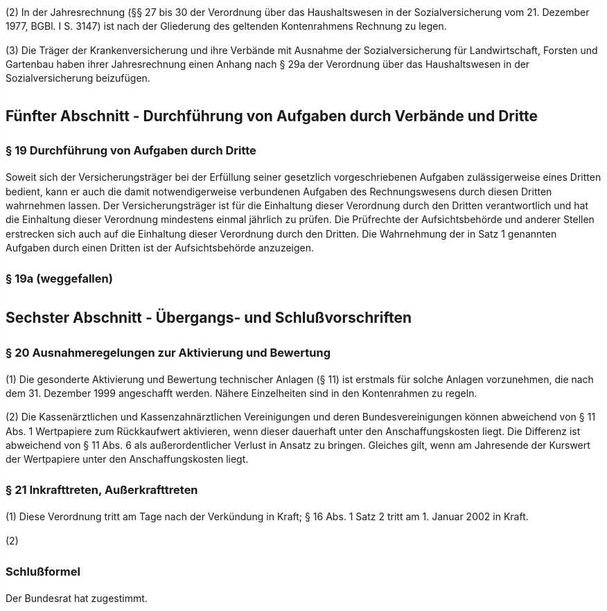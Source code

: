 (2) In der Jahresrechnung (§§ 27 bis 30 der Verordnung über das
Haushaltswesen in der Sozialversicherung vom 21. Dezember 1977, BGBl.
I S. 3147) ist nach der Gliederung des geltenden Kontenrahmens
Rechnung zu legen.

(3) Die Träger der Krankenversicherung und ihre Verbände mit Ausnahme
der Sozialversicherung für Landwirtschaft, Forsten und Gartenbau haben
ihrer Jahresrechnung einen Anhang nach § 29a der Verordnung über das
Haushaltswesen in der Sozialversicherung beizufügen.


## Fünfter Abschnitt - Durchführung von Aufgaben durch Verbände und Dritte



### § 19 Durchführung von Aufgaben durch Dritte

Soweit sich der Versicherungsträger bei der Erfüllung seiner
gesetzlich vorgeschriebenen Aufgaben zulässigerweise eines Dritten
bedient, kann er auch die damit notwendigerweise verbundenen Aufgaben
des Rechnungswesens durch diesen Dritten wahrnehmen lassen. Der
Versicherungsträger ist für die Einhaltung dieser Verordnung durch den
Dritten verantwortlich und hat die Einhaltung dieser Verordnung
mindestens einmal jährlich zu prüfen. Die Prüfrechte der
Aufsichtsbehörde und anderer Stellen erstrecken sich auch auf die
Einhaltung dieser Verordnung durch den Dritten. Die Wahrnehmung der in
Satz 1 genannten Aufgaben durch einen Dritten ist der Aufsichtsbehörde
anzuzeigen.


### § 19a (weggefallen)



## Sechster Abschnitt - Übergangs- und Schlußvorschriften



### § 20 Ausnahmeregelungen zur Aktivierung und Bewertung

(1) Die gesonderte Aktivierung und Bewertung technischer Anlagen (§
11) ist erstmals für solche Anlagen vorzunehmen, die nach dem 31.
Dezember 1999 angeschafft werden. Nähere Einzelheiten sind in den
Kontenrahmen zu regeln.

(2) Die Kassenärztlichen und Kassenzahnärztlichen Vereinigungen und
deren Bundesvereinigungen können abweichend von § 11 Abs. 1
Wertpapiere zum Rückkaufwert aktivieren, wenn dieser dauerhaft unter
den Anschaffungskosten liegt. Die Differenz ist abweichend von § 11
Abs. 6 als außerordentlicher Verlust in Ansatz zu bringen. Gleiches
gilt, wenn am Jahresende der Kurswert der Wertpapiere unter den
Anschaffungskosten liegt.


### § 21 Inkrafttreten, Außerkrafttreten

(1) Diese Verordnung tritt am Tage nach der Verkündung in Kraft; § 16
Abs. 1 Satz 2 tritt am 1. Januar 2002 in Kraft.

(2)


### Schlußformel

Der Bundesrat hat zugestimmt.

